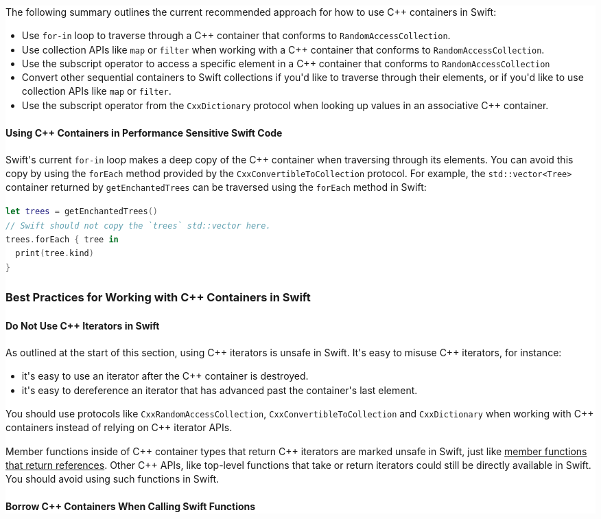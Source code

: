 The following summary outlines the current recommended approach for how
to use C++ containers in Swift:

- Use `for-in` loop to traverse through a C++ container that conforms to `RandomAccessCollection`.
- Use collection APIs like `map` or `filter` when working with a C++
  container that conforms to `RandomAccessCollection`.
- Use the subscript operator to access a specific element in a C++ container
  that conforms to `RandomAccessCollection`
- Convert other sequential containers to Swift collections if you'd
  like to traverse through their elements, or if you'd like to
  use collection APIs like `map` or `filter`.
- Use the subscript operator from the `CxxDictionary` protocol when looking
  up values in an associative C++ container.

#### Using C++ Containers in Performance Sensitive Swift Code

Swift's current `for-in` loop makes a deep copy of the C++
container when traversing through its elements. You can avoid
this copy by using the `forEach` method provided by the `CxxConvertibleToCollection`
protocol. For example, the `std::vector<Tree>` container returned by
`getEnchantedTrees` can be traversed using the `forEach` method in Swift:

```swift
let trees = getEnchantedTrees()
// Swift should not copy the `trees` std::vector here.
trees.forEach { tree in
  print(tree.kind)
}
```

### Best Practices for Working with C++ Containers in Swift

#### Do Not Use C++ Iterators in Swift

As outlined at the start of this section, using C++ iterators is unsafe in
Swift. It's easy to misuse C++ iterators, for instance:

- it's easy to use an iterator after the C++ container is destroyed.
- it's easy to dereference an iterator that has advanced past the container's
  last element.

You should use protocols like `CxxRandomAccessCollection`,
`CxxConvertibleToCollection` and `CxxDictionary` when working with C++ containers
instead of relying on C++ iterator APIs.

Member functions inside of C++ container types that return C++ iterators are
marked unsafe in Swift, just like
[member functions that return references](#member-functions-returning-references-are-unsafe-by-default).
Other C++ APIs, like top-level functions that take or return iterators could
still be directly available in Swift.
You should avoid using such functions in Swift.

#### Borrow C++ Containers When Calling Swift Functions
